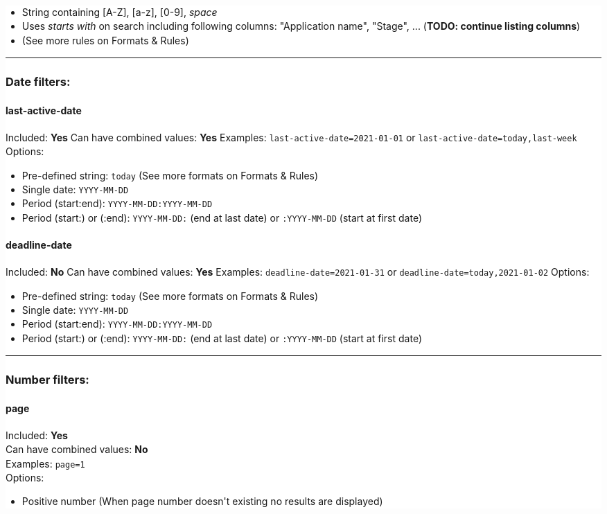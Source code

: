 - String containing [A-Z], [a-z], [0-9], _space_
- Uses _starts with_ on search including following columns: "Application name", "Stage", ... (**TODO: continue listing columns**)
- (See more rules on Formats & Rules)

---

### Date filters:

<a name="last-active-date"></a>

#### last-active-date

Included: **Yes**
Can have combined values: **Yes**
Examples: `last-active-date=2021-01-01` or `last-active-date=today,last-week`
Options:

- Pre-defined string: `today` (See more formats on Formats & Rules)
- Single date: `YYYY-MM-DD`
- Period (start:end): `YYYY-MM-DD:YYYY-MM-DD`
- Period (start:) or (:end): `YYYY-MM-DD:` (end at last date) or `:YYYY-MM-DD` (start at first date)

<a name="deadline-date"></a>

#### deadline-date

Included: **No**
Can have combined values: **Yes**
Examples: `deadline-date=2021-01-31` or `deadline-date=today,2021-01-02`
Options:

- Pre-defined string: `today` (See more formats on Formats & Rules)
- Single date: `YYYY-MM-DD`
- Period (start:end): `YYYY-MM-DD:YYYY-MM-DD`
- Period (start:) or (:end): `YYYY-MM-DD:` (end at last date) or `:YYYY-MM-DD` (start at first date)

---

### Number filters:

<a name="page"></a>

#### page

Included: **Yes**  
Can have combined values: **No**  
Examples: `page=1`  
Options:

- Positive number (When page number doesn't existing no results are displayed)

<a name="per-page"></a>

